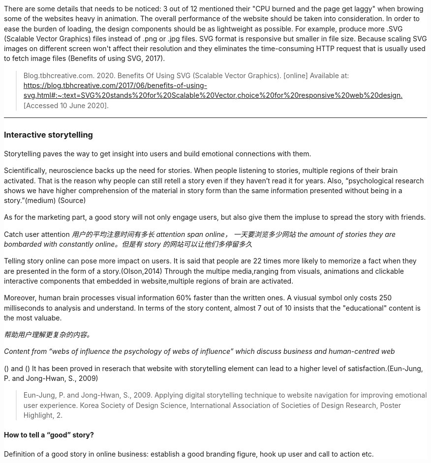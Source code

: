 There are some details that needs to be noticed: 3 out of 12 mentioned their "CPU burned and the page get laggy" when browing some of the websites heavy in animation. The overall performance of the website should be taken into consideration. In order to ease the burden of loading, the design components should be as lightweight as possible. For example, produce more .SVG (Scalable Vector Graphics) files instead of .png or .jpg files. SVG format is responsive but smaller in file size. Because scaling SVG images on different screen won't affect their resolution and they eliminates the time-consuming HTTP request that is usually used to fetch image files (Benefits of using SVG, 2017).

> Blog.tbhcreative.com. 2020. Benefits Of Using SVG (Scalable Vector Graphics). [online] Available at: <https://blog.tbhcreative.com/2017/06/benefits-of-using-svg.html#:~:text=SVG%20stands%20for%20Scalable%20Vector,choice%20for%20responsive%20web%20design.> [Accessed 10 June 2020].

---

### Interactive storytelling

Storytelling paves the way to get insight into users and build emotional connections with them.

Scientifically, neuroscience backs up the need for stories. When people listening to stories, multiple regions of their brain activated. That is the reason why people can still retell a story even if they haven’t read it for years. Also, “psychological research shows we have higher comprehension of the material in story form than the same information presented without being in a story.”(medium) (Source)

As for the marketing part, a good story will not only engage users, but also give them the impluse to spread the story with friends.

Catch user attention
_用户的平均注意时间有多长 attention span online， 一天要浏览多少网站 the amount of stories they are bombarded with constantly online。但是有 story 的网站可以让他们多停留多久_

Telling story online can pose more impact on users. It is said that people are 22 times more likely to memorize a fact when they are presented in the form of a story.(Olson,2014) Through the multipe media,ranging from visuals, animations and clickable interactive components that embedded in website,multiple regions of brain are activated.

Moreover, human brain processes visual information 60% faster than the written ones. A viusual symbol only costs 250 milliseconds to analysis and understand. In terms of the story content, almost 7 out of 10 insists that the "educational" content is the most valuabe.

_帮助用户理解更复杂的内容。_

_Content from “webs of influence the psychology of webs of influence” which discuss business and human-centred web_

() and ()
It has been proved in reserach that website with storytelling element can lead to a higher level of satisfaction.(Eun-Jung, P. and Jong-Hwan, S., 2009)

> Eun-Jung, P. and Jong-Hwan, S., 2009. Applying digital storytelling technique to website navigation for improving emotional user experience. Korea Society of Design Science, International Association of Societies of Design Research, Poster Highlight, 2.

#### How to tell a “good” story?

Definition of a good story in online business: establish a good branding figure, hook up user and call to action etc.
